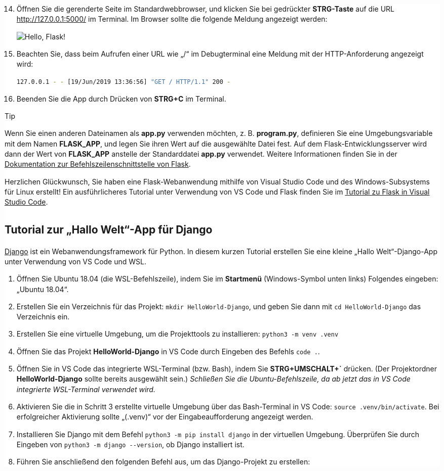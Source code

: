 14. Öffnen Sie die gerenderte Seite im Standardwebbrowser, und klicken Sie bei gedrückter **STRG-Taste** auf die URL http://127.0.0.1:5000/ im Terminal. Im Browser sollte die folgende Meldung angezeigt werden:

    ![Hello, Flask!](../images/hello-flask.png)

15. Beachten Sie, dass beim Aufrufen einer URL wie „/“ im Debugterminal eine Meldung mit der HTTP-Anforderung angezeigt wird:

    ```bash
    127.0.0.1 - - [19/Jun/2019 13:36:56] "GET / HTTP/1.1" 200 -
    ```

16. Beenden Sie die App durch Drücken von **STRG+C** im Terminal.

> [!TIP]
> Wenn Sie einen anderen Dateinamen als **app.py** verwenden möchten, z. B. **program.py**, definieren Sie eine Umgebungsvariable mit dem Namen **FLASK_APP**, und legen Sie ihren Wert auf die ausgewählte Datei fest. Auf dem Flask-Entwicklungsserver wird dann der Wert von **FLASK_APP** anstelle der Standarddatei **app.py** verwendet. Weitere Informationen finden Sie in der [Dokumentation zur Befehlszeilenschnittstelle von Flask](http://flask.pocoo.org/docs/1.0/cli/).

Herzlichen Glückwunsch, Sie haben eine Flask-Webanwendung mithilfe von Visual Studio Code und des Windows-Subsystems für Linux erstellt! Ein ausführlicheres Tutorial unter Verwendung von VS Code und Flask finden Sie im [Tutorial zu Flask in Visual Studio Code](https://code.visualstudio.com/docs/python/tutorial-flask).

## <a name="hello-world-tutorial-for-django"></a>Tutorial zur „Hallo Welt“-App für Django

[Django](https://www.djangoproject.com) ist ein Webanwendungsframework für Python. In diesem kurzen Tutorial erstellen Sie eine kleine „Hallo Welt“-Django-App unter Verwendung von VS Code und WSL.

1. Öffnen Sie Ubuntu 18.04 (die WSL-Befehlszeile), indem Sie im **Startmenü** (Windows-Symbol unten links) Folgendes eingeben: „Ubuntu 18.04“.

2. Erstellen Sie ein Verzeichnis für das Projekt: `mkdir HelloWorld-Django`, und geben Sie dann mit `cd HelloWorld-Django` das Verzeichnis ein.

3. Erstellen Sie eine virtuelle Umgebung, um die Projekttools zu installieren: `python3 -m venv .venv`

4. Öffnen Sie das Projekt **HelloWorld-Django** in VS Code durch Eingeben des Befehls `code .`.

5. Öffnen Sie in VS Code das integrierte WSL-Terminal (bzw. Bash), indem Sie **STRG+UMSCHALT+`** drücken. (Der Projektordner **HelloWorld-Django** sollte bereits ausgewählt sein.) *Schließen Sie die Ubuntu-Befehlszeile, da ab jetzt das in VS Code integrierte WSL-Terminal verwendet wird.*

6. Aktivieren Sie die in Schritt 3 erstellte virtuelle Umgebung über das Bash-Terminal in VS Code: `source .venv/bin/activate`. Bei erfolgreicher Aktivierung sollte „(.venv)“ vor der Eingabeaufforderung angezeigt werden.

7. Installieren Sie Django mit dem Befehl `python3 -m pip install django` in der virtuellen Umgebung. Überprüfen Sie durch Eingeben von `python3 -m django --version`, ob Django installiert ist.

8. Führen Sie anschließend den folgenden Befehl aus, um das Django-Projekt zu erstellen:
